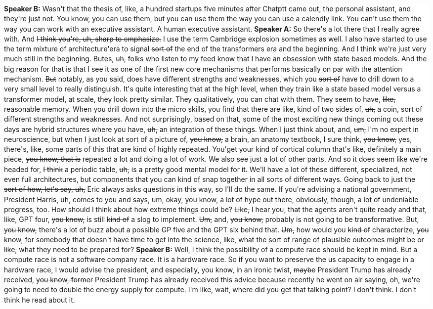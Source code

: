 **Speaker B:** Wasn't that the thesis of, like, a hundred startups five minutes after Chatptt came out, the personal assistant, and they're just not. You know, you can use them, but you can use them the way you can use a calendly link. You can't use them the way you can work with an executive assistant. A human executive assistant. **Speaker A:**  So there's a lot there that I really agree with. And ~~I think you're, uh, sharp to emphasize.~~ I use the term Cambridge explosion sometimes as well. I also have started to use the term mixture of architecture'era to signal ~~sort of~~ the end of the transformers era and the beginning. And I think we're just very much still in the beginning. Butes, ~~uh,~~ folks who listen to my feed know that I have an obsession with state based models. And the big reason for that is that I see it as one of the first new core mechanisms that performs basically on par with the attention mechanism. ~~But~~ notably, as you said, does have different strengths and weaknesses, which you ~~sort of~~ have to drill down to a very small level to really distinguish. It's quite interesting that at the high level, when they train like a state based model versus a transformer model, at scale, they look pretty similar. They qualitatively, you can chat with them. They seem to have, ~~like,~~ reasonable memory. When you drill down into the micro skills, you find that there are like, kind of two sides of, ~~uh,~~ a coin, sort of different strengths and weaknesses. And not surprisingly, based on that, some of the most exciting new things coming out these days are hybrid structures where you have, ~~uh,~~ an integration of these things. When I just think about, and, ~~um,~~ I'm no expert in neuroscience, but when I just look at sort of a picture of, ~~you know,~~ a brain, an anatomy textbook, I sure think, ~~you know,~~ yes, there's, like, some parts of this that are kind of highly repeated. You'get your kind of cortical column that's like, definitely a main piece, ~~you know, that is~~ repeated a lot and doing a lot of work. We also see just a lot of other parts. And so it does seem like we're headed for, ~~I think~~ a periodic table, ~~uh,~~ is a pretty good mental model for it. We'll have a lot of these different, specialized, not even full architectures, but components that you can kind of snap together in all sorts of different ways. Going back to just the ~~sort of how, let's say, uh,~~ Eric always asks questions in this way, so I'll do the same. If you're advising a national government, President Harris, ~~uh,~~ comes to you and says, ~~um,~~ okay, ~~you know,~~ a lot of hype out there, obviously, though, a lot of undeniable progress, too. How should I think about how extreme things could be? ~~Like,~~ I hear you, that the agents aren't quite ready and that, like, GPT four, ~~you know,~~ is still ~~kind of~~ a slog to implement. ~~Um,~~ and, ~~you know,~~ probably is not going to be transformative. But, ~~you know,~~ there's a lot of buzz about a possible GP five and the GPT six behind that. ~~Um,~~ how would you ~~kind of~~ characterize, ~~you know,~~ for somebody that doesn't have time to get into the science, like, what the sort of range of plausible outcomes might be or ~~like,~~ what they need to be prepared for? **Speaker B:**  Well, I think the possibility of a compute race should be kept in mind. But a compute race is not a software company race. It is a hardware race. So if you want to preserve the us capacity to engage in a hardware race, I would advise the president, and especially, you know, in an ironic twist, ~~maybe~~ President Trump has already received, ~~you know, former~~ President Trump has already received this advice because recently he went on air saying, oh, we're going to need to double the energy supply for compute. I'm like, wait, where did you get that talking point? ~~I don't think.~~ I don't think he read about it.

